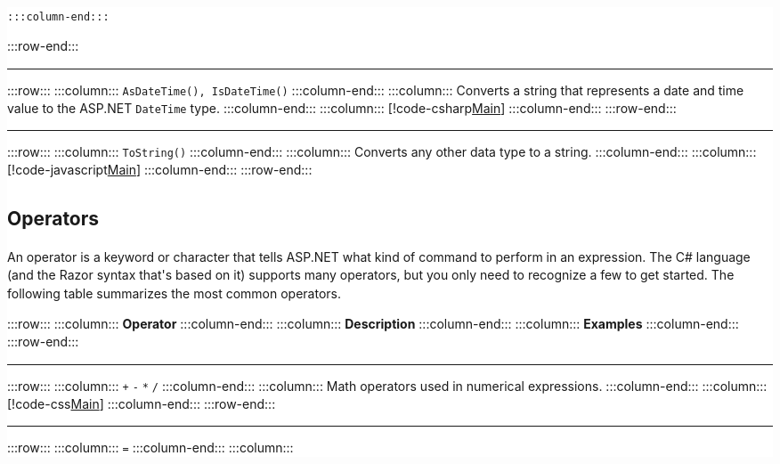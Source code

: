     :::column-end:::
:::row-end:::
* * *
:::row:::
    :::column:::
        `AsDateTime(), IsDateTime()`
    :::column-end:::
    :::column:::
    Converts a string that represents a date and time value to the ASP.NET `DateTime` type.
    :::column-end:::
    :::column:::
        [!code-csharp[Main](introducing-razor-syntax-c/samples/sample32.cs)]
    :::column-end:::
:::row-end:::
* * *
:::row:::
    :::column:::
        `ToString()`
    :::column-end:::
    :::column:::
    Converts any other data type to a string.
    :::column-end:::
    :::column:::
        [!code-javascript[Main](introducing-razor-syntax-c/samples/sample33.js)]
    :::column-end:::
:::row-end:::

## Operators

An operator is a keyword or character that tells ASP.NET what kind of command to perform in an expression. The C# language (and the Razor syntax that's based on it) supports many operators, but you only need to recognize a few to get started. The following table summarizes the most common operators.


:::row:::
    :::column:::
    <strong>Operator</strong>
    :::column-end:::
    :::column:::
    <strong>Description</strong>
    :::column-end:::
    :::column:::
    <strong>Examples</strong>
    :::column-end:::
:::row-end:::
* * *
:::row:::
    :::column:::
        `+` `-` `*` `/`
    :::column-end:::
    :::column:::
    Math operators used in numerical expressions.
    :::column-end:::
    :::column:::
        [!code-css[Main](introducing-razor-syntax-c/samples/sample34.css)]
    :::column-end:::
:::row-end:::
* * *
:::row:::
    :::column:::
        `=`
    :::column-end:::
    :::column:::